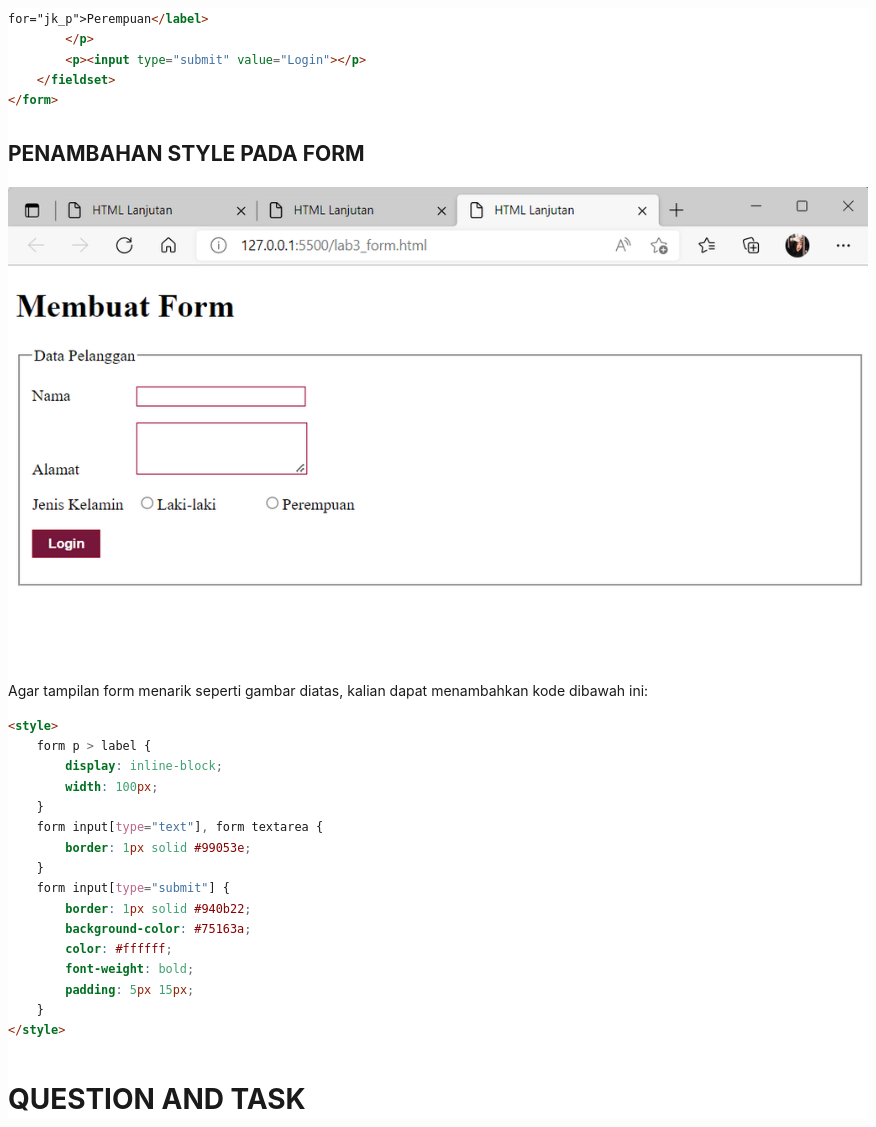 ```html
for="jk_p">Perempuan</label>
        </p>
        <p><input type="submit" value="Login"></p>
    </fieldset>
</form>
```

## PENAMBAHAN STYLE PADA FORM

![menambahkan_gambar](img/FORM%20DESIGN%20COLOUR.png)

Agar tampilan form menarik seperti gambar diatas, kalian dapat menambahkan kode dibawah ini:

```html
<style>
    form p > label {
        display: inline-block;
        width: 100px;
    }
    form input[type="text"], form textarea {
        border: 1px solid #99053e;
    }
    form input[type="submit"] {
        border: 1px solid #940b22;
        background-color: #75163a;
        color: #ffffff;
        font-weight: bold;
        padding: 5px 15px;
    }
</style>
```
# QUESTION AND TASK
